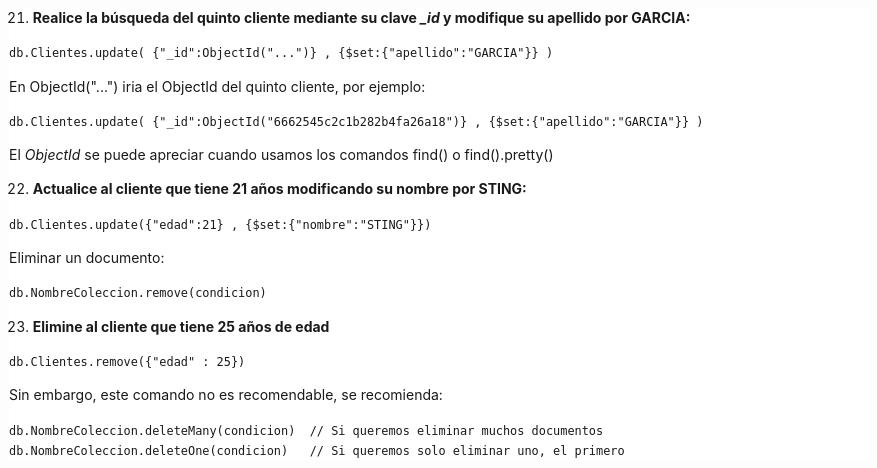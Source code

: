 
21. **Realice la búsqueda del quinto cliente mediante su clave *_id* y modifique su apellido por GARCIA:**
```
db.Clientes.update( {"_id":ObjectId("...")} , {$set:{"apellido":"GARCIA"}} )
```



En ObjectId("...") iria el ObjectId  del quinto cliente, por ejemplo:
```
db.Clientes.update( {"_id":ObjectId("6662545c2c1b282b4fa26a18")} , {$set:{"apellido":"GARCIA"}} )
```

El *ObjectId* se puede apreciar cuando usamos los comandos find() o find().pretty()

22. **Actualice al cliente que tiene 21 años modificando su nombre por STING:**
```
db.Clientes.update({"edad":21} , {$set:{"nombre":"STING"}})
```

Eliminar un documento:
```
db.NombreColeccion.remove(condicion)
```


23. **Elimine al cliente que tiene 25 años de edad**
```
db.Clientes.remove({"edad" : 25})
```

Sin embargo, este comando no es recomendable, se recomienda:
```
db.NombreColeccion.deleteMany(condicion)  // Si queremos eliminar muchos documentos
db.NombreColeccion.deleteOne(condicion)   // Si queremos solo eliminar uno, el primero
```

